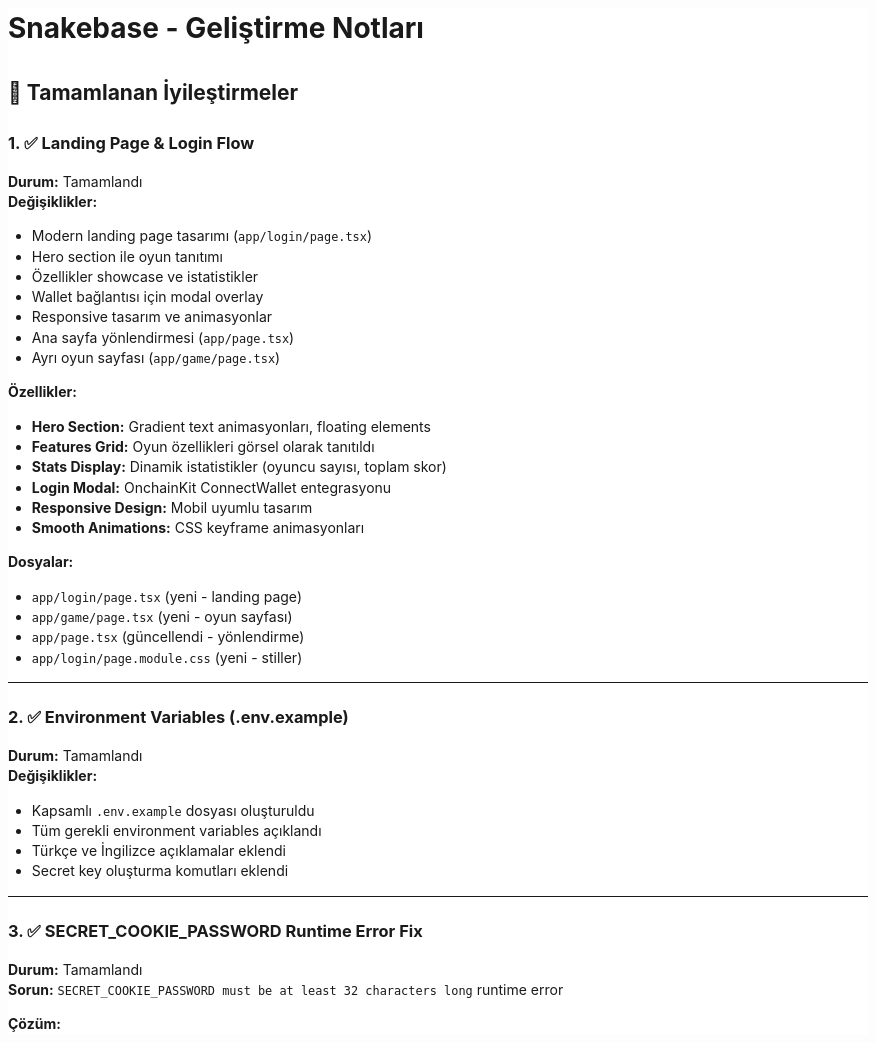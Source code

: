 # Snakebase - Geliştirme Notları

## 🎯 Tamamlanan İyileştirmeler

### 1. ✅ Landing Page & Login Flow

**Durum:** Tamamlandı  
**Değişiklikler:**

- Modern landing page tasarımı (`app/login/page.tsx`)
- Hero section ile oyun tanıtımı
- Özellikler showcase ve istatistikler
- Wallet bağlantısı için modal overlay
- Responsive tasarım ve animasyonlar
- Ana sayfa yönlendirmesi (`app/page.tsx`)
- Ayrı oyun sayfası (`app/game/page.tsx`)

**Özellikler:**

- **Hero Section:** Gradient text animasyonları, floating elements
- **Features Grid:** Oyun özellikleri görsel olarak tanıtıldı
- **Stats Display:** Dinamik istatistikler (oyuncu sayısı, toplam skor)
- **Login Modal:** OnchainKit ConnectWallet entegrasyonu
- **Responsive Design:** Mobil uyumlu tasarım
- **Smooth Animations:** CSS keyframe animasyonları

**Dosyalar:**

- `app/login/page.tsx` (yeni - landing page)
- `app/game/page.tsx` (yeni - oyun sayfası)
- `app/page.tsx` (güncellendi - yönlendirme)
- `app/login/page.module.css` (yeni - stiller)

---

### 2. ✅ Environment Variables (.env.example)

**Durum:** Tamamlandı  
**Değişiklikler:**

- Kapsamlı `.env.example` dosyası oluşturuldu
- Tüm gerekli environment variables açıklandı
- Türkçe ve İngilizce açıklamalar eklendi
- Secret key oluşturma komutları eklendi

---

### 3. ✅ SECRET_COOKIE_PASSWORD Runtime Error Fix

**Durum:** Tamamlandı  
**Sorun:** `SECRET_COOKIE_PASSWORD must be at least 32 characters long` runtime error

**Çözüm:**
